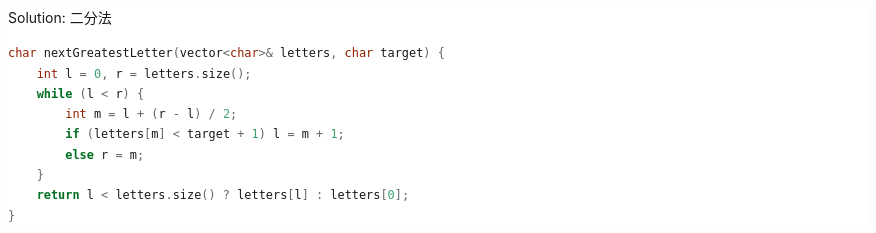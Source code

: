 Solution: 二分法

```cpp
char nextGreatestLetter(vector<char>& letters, char target) {
    int l = 0, r = letters.size();
    while (l < r) {
        int m = l + (r - l) / 2;
        if (letters[m] < target + 1) l = m + 1;
        else r = m;
    }
    return l < letters.size() ? letters[l] : letters[0];
}
```